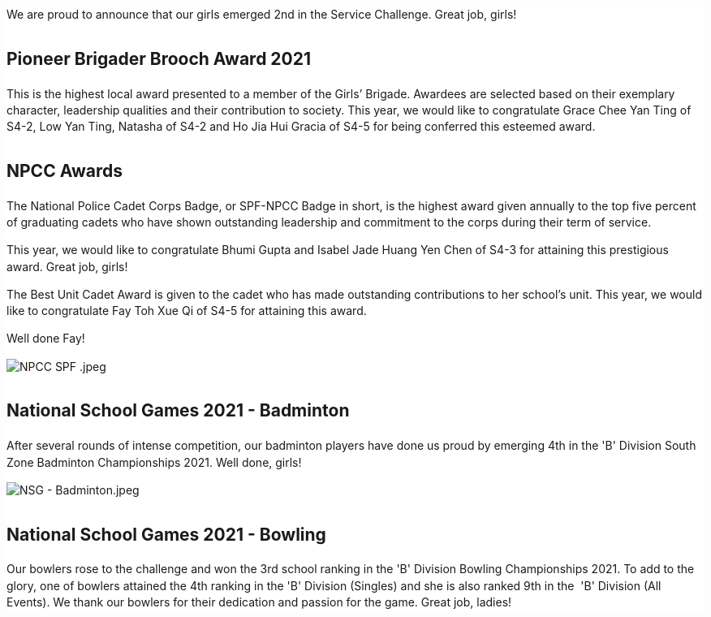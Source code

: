   

We are proud to announce that our girls emerged 2nd in the Service Challenge. Great job, girls!

  

  

  

  
  

Pioneer Brigader Brooch Award 2021
----------------------------------

This is the highest local award presented to a member of the Girls’ Brigade. Awardees are selected based on their exemplary character, leadership qualities and their contribution to society. This year, we would like to congratulate Grace Chee Yan Ting of S4-2, Low Yan Ting, Natasha of S4-2 and Ho Jia Hui Gracia of S4-5 for being conferred this esteemed award.   

  

NPCC Awards
-----------

The National Police Cadet Corps Badge, or SPF-NPCC Badge in short, is the highest award given annually to the top five percent of graduating cadets who have shown outstanding leadership and commitment to the corps during their term of service.  

  

This year, we would like to congratulate Bhumi Gupta and Isabel Jade Huang Yen Chen of S4-3 for attaining this prestigious award. Great job, girls!

  

The Best Unit Cadet Award is given to the cadet who has made outstanding contributions to her school’s unit. This year, we would like to congratulate Fay Toh Xue Qi of S4-5 for attaining this award.  

  

Well done Fay!  

![NPCC SPF .jpeg](https://stmargaretssec.moe.edu.sg/qql/slot/u168/Achievements/Student%20Achievements/NPCC%20SPF%20.jpeg)  

  

National School Games 2021 - Badminton
--------------------------------------

After several rounds of intense competition, our badminton players have done us proud by emerging 4th in the 'B' Division South Zone Badminton Championships 2021. Well done, girls! 

  

![NSG - Badminton.jpeg](https://stmargaretssec.moe.edu.sg/qql/slot/u168/Achievements/Student%20Achievements/NSG%20-%20Badminton.jpeg)  

National School Games 2021 - Bowling
------------------------------------

Our bowlers rose to the challenge and won the 3rd school ranking in the 'B' Division Bowling Championships 2021. To add to the glory, one of bowlers attained the 4th ranking in the 'B' Division (Singles) and she is also ranked 9th in the  'B' Division (All Events). We thank our bowlers for their dedication and passion for the game. Great job, ladies!
